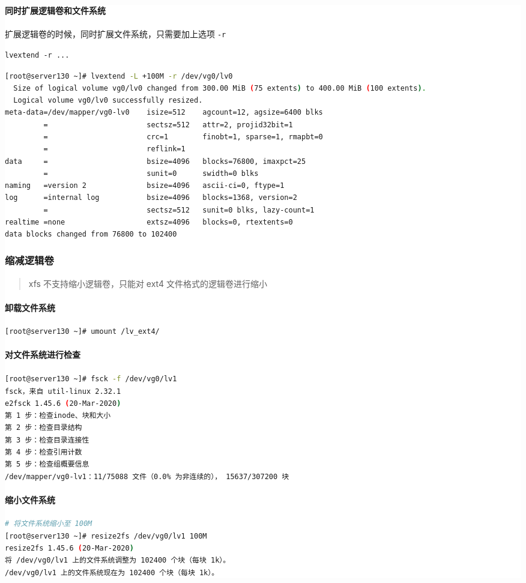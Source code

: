 #### 同时扩展逻辑卷和文件系统

扩展逻辑卷的时候，同时扩展文件系统，只需要加上选项 `-r`

`lvextend -r ...`

```sh
[root@server130 ~]# lvextend -L +100M -r /dev/vg0/lv0
  Size of logical volume vg0/lv0 changed from 300.00 MiB (75 extents) to 400.00 MiB (100 extents).
  Logical volume vg0/lv0 successfully resized.
meta-data=/dev/mapper/vg0-lv0    isize=512    agcount=12, agsize=6400 blks
         =                       sectsz=512   attr=2, projid32bit=1
         =                       crc=1        finobt=1, sparse=1, rmapbt=0
         =                       reflink=1
data     =                       bsize=4096   blocks=76800, imaxpct=25
         =                       sunit=0      swidth=0 blks
naming   =version 2              bsize=4096   ascii-ci=0, ftype=1
log      =internal log           bsize=4096   blocks=1368, version=2
         =                       sectsz=512   sunit=0 blks, lazy-count=1
realtime =none                   extsz=4096   blocks=0, rtextents=0
data blocks changed from 76800 to 102400
```

### 缩减逻辑卷

> xfs 不支持缩小逻辑卷，只能对 ext4 文件格式的逻辑卷进行缩小

#### 卸载文件系统

```sh
[root@server130 ~]# umount /lv_ext4/
```

#### 对文件系统进行检查

```sh
[root@server130 ~]# fsck -f /dev/vg0/lv1
fsck，来自 util-linux 2.32.1
e2fsck 1.45.6 (20-Mar-2020)
第 1 步：检查inode、块和大小
第 2 步：检查目录结构
第 3 步：检查目录连接性
第 4 步：检查引用计数
第 5 步：检查组概要信息
/dev/mapper/vg0-lv1：11/75088 文件（0.0% 为非连续的）， 15637/307200 块
```

#### 缩小文件系统

```sh
# 将文件系统缩小至 100M
[root@server130 ~]# resize2fs /dev/vg0/lv1 100M
resize2fs 1.45.6 (20-Mar-2020)
将 /dev/vg0/lv1 上的文件系统调整为 102400 个块（每块 1k）。
/dev/vg0/lv1 上的文件系统现在为 102400 个块（每块 1k）。
```
